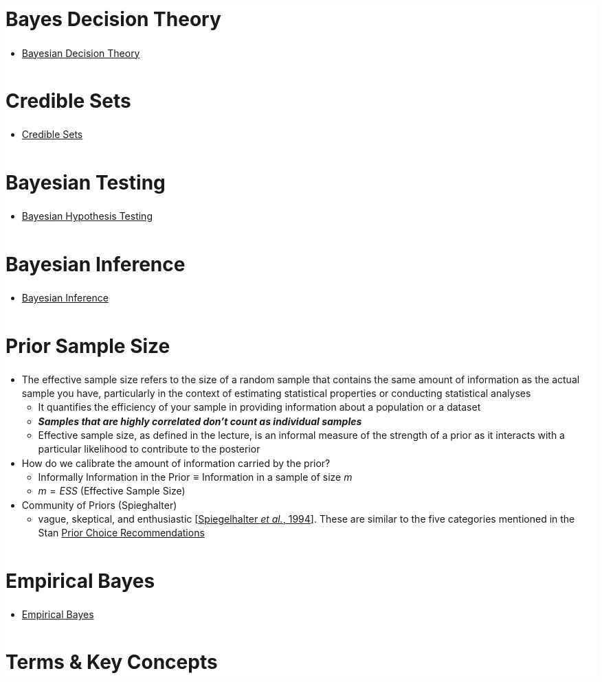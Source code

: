 # Bayes Decision Theory

- [Bayesian Decision Theory](./Unit%204%20Distributions,%20Bayes,%20Inference,%20Priors%20&%20Empirical%20Bayes/Bayesian%20Decision%20Theory.md)

# Credible Sets

- [Credible Sets](./Unit%204%20Distributions,%20Bayes,%20Inference,%20Priors%20&%20Empirical%20Bayes/Credible%20Sets.md)

# Bayesian Testing

- [Bayesian Hypothesis Testing](./Unit%204%20Distributions,%20Bayes,%20Inference,%20Priors%20&%20Empirical%20Bayes/Bayesian%20Hypothesis%20Testing.md)

# Bayesian Inference

- [Bayesian Inference](./Unit%204%20Distributions,%20Bayes,%20Inference,%20Priors%20&%20Empirical%20Bayes/Bayesian%20Inference.md)

# Prior Sample Size

- The effective sample size refers to the size of a random sample that contains the same amount of information as the actual sample you have, particularly in the context of estimating statistical properties or conducting statistical analyses
    - It quantifies the efficiency of your sample in providing information about a population or a dataset
    - ***Samples that are highly correlated don’t count as individual samples***
    - Effective sample size, as defined in the lecture, is an informal measure of the strength of a prior as it interacts with a particular likelihood to contribute to the posterior
- How do we calibrate the amount of information carried by the prior?
    - Informally $\text{Information in the Prior} \equiv \text{Information in a sample of size } m$
    - $m = ESS \text{ (Effective Sample Size})$
- Community of Priors (Spieghalter)
    - vague, skeptical, and enthusiastic [[Spiegelhalter *et al.*, 1994](https://areding.github.io/6420-pymc/backmatter/bibliography.html#id21)]. These are similar to the five categories mentioned in the Stan [Prior Choice Recommendations](https://github.com/stan-dev/stan/wiki/Prior-Choice-Recommendations)

# Empirical Bayes

- [Empirical Bayes](./Unit%204%20Distributions,%20Bayes,%20Inference,%20Priors%20&%20Empirical%20Bayes/Empirical%20Bayes.md)

# Terms & Key Concepts
